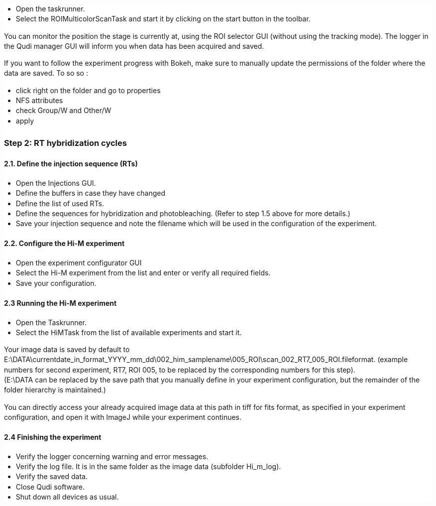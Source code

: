 - Open the taskrunner.
- Select the ROIMulticolorScanTask and start it by clicking on the start button in the toolbar.  

You can monitor the position the stage is currently at, using the ROI selector GUI (without using the tracking mode). The logger in the Qudi manager GUI will inform you when data has been acquired and saved. 

If you want to follow the experiment progress with Bokeh, make sure to manually update the permissions of the folder where the data are saved. To so so :
- click right on the folder and go to properties
- NFS attributes
- check Group/W and Other/W
- apply


### Step 2: RT hybridization cycles 

#### 2.1. Define the injection sequence (RTs)

- Open the Injections GUI. 
- Define the buffers in case they have changed
- Define the list of used RTs. 
- Define the sequences for hybridization and photobleaching. (Refer to step 1.5 above for more details.) 
- Save your injection sequence and note the filename which will be used in the configuration of the experiment. 

#### 2.2. Configure the Hi-M experiment

- Open the experiment configurator GUI 
- Select the Hi-M experiment from the list and enter or verify all required fields. 
- Save your configuration. 

#### 2.3 Running the Hi-M experiment

- Open the Taskrunner.
- Select the HiMTask from the list of available experiments and start it.

Your image data is saved by default to E:\DATA\currentdate_in_format_YYYY_mm_dd\002_him_samplename\005_ROI\scan_002_RT7_005_ROI.fileformat. (example numbers for second experiment, RT7, ROI 005, to be replaced by the corresponding numbers for this step).  
(E:\DATA can be replaced by the save path that you manually define in your experiment configuration, but the remainder of the folder hierarchy is maintained.)

You can directly access your already acquired image data at this path in tiff for fits format, as specified in your experiment configuration, and open it with ImageJ while your experiment continues.

#### 2.4 Finishing the experiment

- Verify the logger concerning warning and error messages. 
- Verify the log file. It is in the same folder as the image data (subfolder Hi_m_log).
- Verify the saved data. 
- Close Qudi software. 
- Shut down all devices as usual. 



